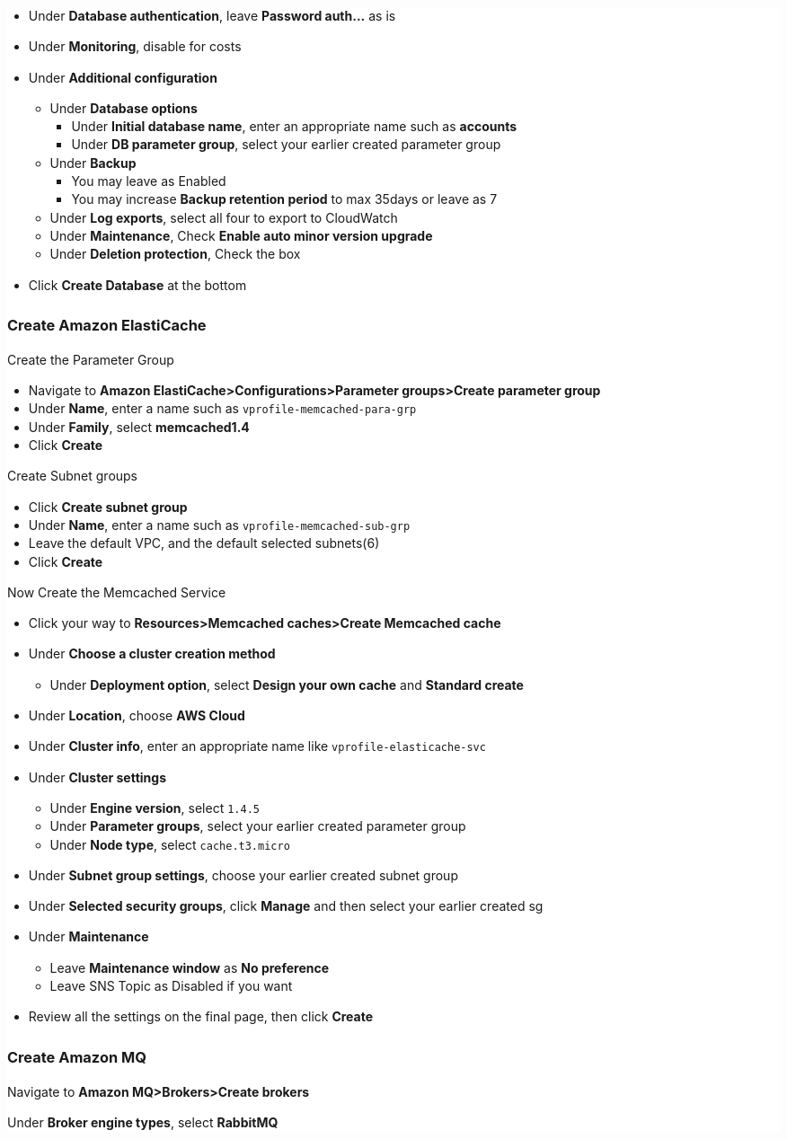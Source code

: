 - Under **Database authentication**, leave **Password auth...** as is

- Under **Monitoring**, disable for costs

- Under **Additional configuration**
  - Under **Database options**
    - Under **Initial database name**, enter an appropriate name such as **accounts**
    - Under **DB parameter group**, select your earlier created parameter group
  - Under **Backup**
    - You may leave as Enabled
    - You may increase **Backup retention period** to max 35days or leave as 7
  - Under **Log exports**, select all four to export to CloudWatch
  - Under **Maintenance**, Check **Enable auto minor version upgrade**
  - Under **Deletion protection**, Check the box

- Click **Create Database** at the bottom

### Create Amazon ElastiCache
Create the Parameter Group
- Navigate to **Amazon ElastiCache>Configurations>Parameter groups>Create parameter group**
- Under **Name**, enter a name such as `vprofile-memcached-para-grp`
- Under **Family**, select **memcached1.4**
- Click **Create**

Create Subnet groups
- Click **Create subnet group**
- Under **Name**, enter a name such as `vprofile-memcached-sub-grp`
- Leave the default VPC, and the default selected subnets(6)
- Click **Create**

Now Create the Memcached Service
- Click your way to **Resources>Memcached caches>Create Memcached cache**

- Under **Choose a cluster creation method**
  - Under **Deployment option**, select **Design your own cache** and **Standard create**
- Under **Location**, choose **AWS Cloud**
- Under **Cluster info**, enter an appropriate name like `vprofile-elasticache-svc`
- Under **Cluster settings**
  - Under **Engine version**, select `1.4.5`
  - Under **Parameter groups**, select your earlier created parameter group
  - Under **Node type**, select `cache.t3.micro`
- Under **Subnet group settings**, choose your earlier created subnet group

- Under **Selected security groups**, click **Manage** and then select your earlier created sg
- Under **Maintenance**
  - Leave **Maintenance window** as **No preference**
  - Leave SNS Topic as Disabled if you want

- Review all the settings on the final page, then click **Create**

### Create Amazon MQ
Navigate to **Amazon MQ>Brokers>Create brokers**

Under **Broker engine types**, select **RabbitMQ**
